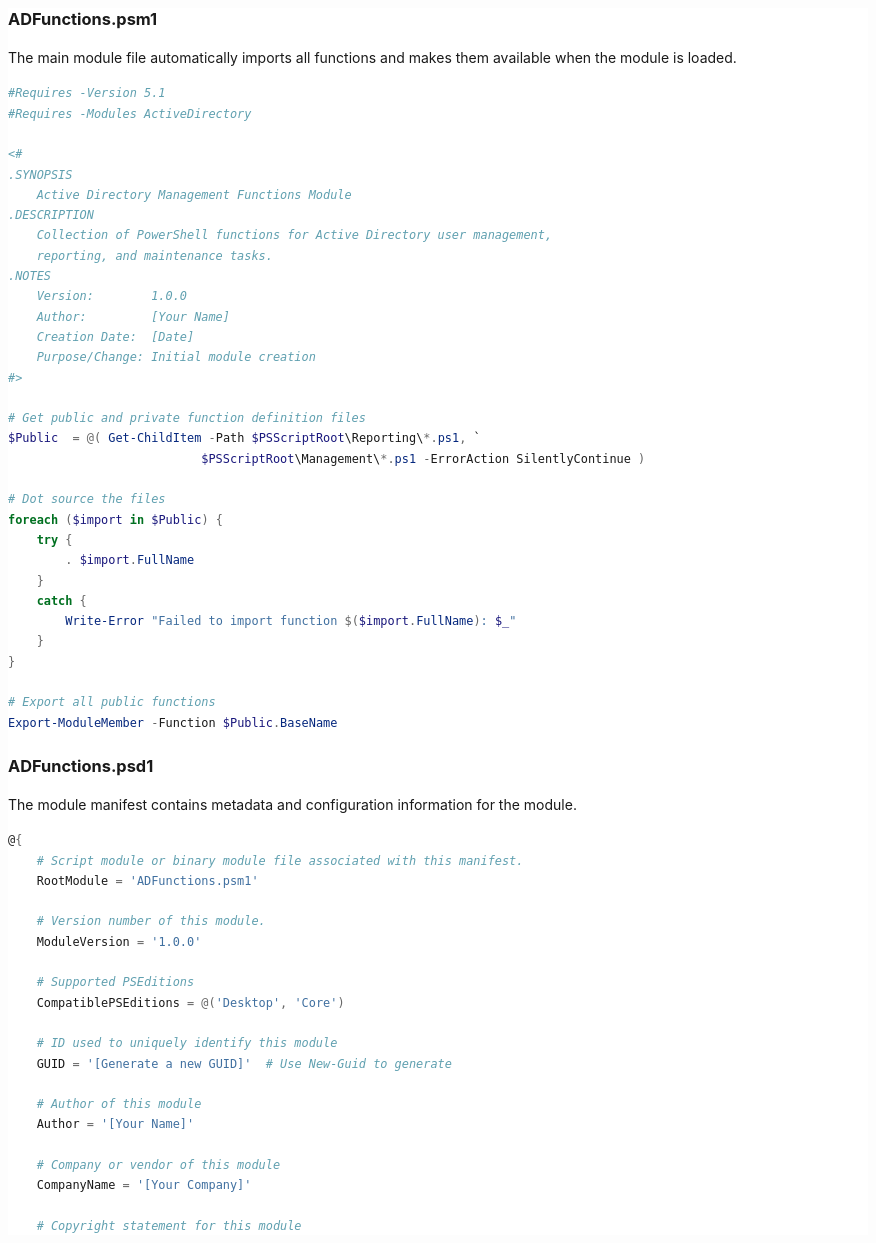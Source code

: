 ### ADFunctions.psm1

The main module file automatically imports all functions and makes them available when the module is loaded.

```powershell
#Requires -Version 5.1
#Requires -Modules ActiveDirectory

<#
.SYNOPSIS
    Active Directory Management Functions Module
.DESCRIPTION
    Collection of PowerShell functions for Active Directory user management,
    reporting, and maintenance tasks.
.NOTES
    Version:        1.0.0
    Author:         [Your Name]
    Creation Date:  [Date]
    Purpose/Change: Initial module creation
#>

# Get public and private function definition files
$Public  = @( Get-ChildItem -Path $PSScriptRoot\Reporting\*.ps1, `
                           $PSScriptRoot\Management\*.ps1 -ErrorAction SilentlyContinue )

# Dot source the files
foreach ($import in $Public) {
    try {
        . $import.FullName
    }
    catch {
        Write-Error "Failed to import function $($import.FullName): $_"
    }
}

# Export all public functions
Export-ModuleMember -Function $Public.BaseName
```

### ADFunctions.psd1

The module manifest contains metadata and configuration information for the module.

```powershell
@{
    # Script module or binary module file associated with this manifest.
    RootModule = 'ADFunctions.psm1'

    # Version number of this module.
    ModuleVersion = '1.0.0'

    # Supported PSEditions
    CompatiblePSEditions = @('Desktop', 'Core')

    # ID used to uniquely identify this module
    GUID = '[Generate a new GUID]'  # Use New-Guid to generate

    # Author of this module
    Author = '[Your Name]'

    # Company or vendor of this module
    CompanyName = '[Your Company]'

    # Copyright statement for this module
```